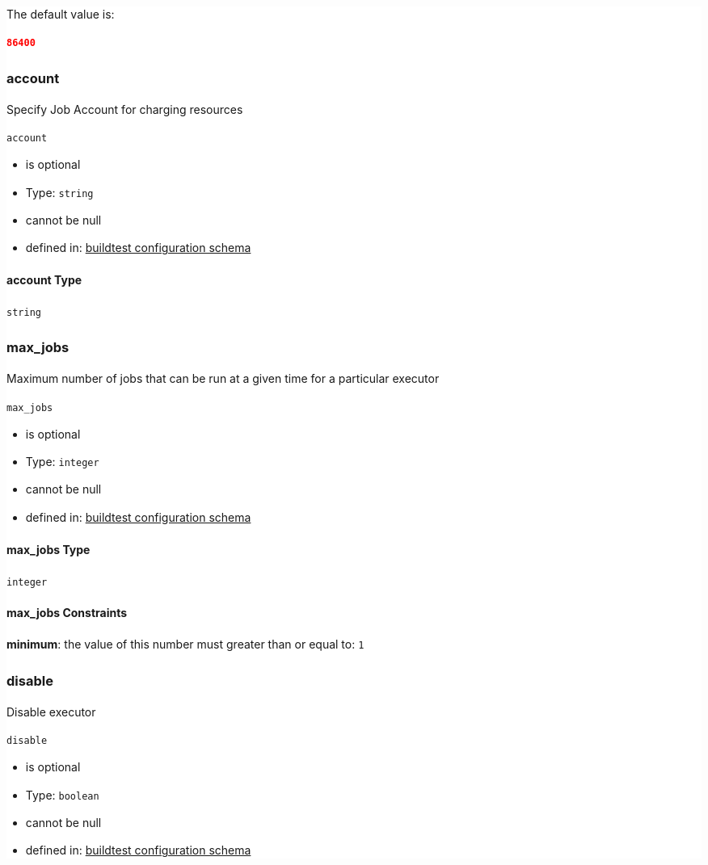 The default value is:

```json
86400
```

### account

Specify Job Account for charging resources

`account`

*   is optional

*   Type: `string`

*   cannot be null

*   defined in: [buildtest configuration schema](settings-definitions-cobalt-properties-account.md "settings.schema.json#/definitions/cobalt/properties/account")

#### account Type

`string`

### max\_jobs

Maximum number of jobs that can be run at a given time for a particular executor

`max_jobs`

*   is optional

*   Type: `integer`

*   cannot be null

*   defined in: [buildtest configuration schema](settings-definitions-cobalt-properties-max_jobs.md "settings.schema.json#/definitions/cobalt/properties/max_jobs")

#### max\_jobs Type

`integer`

#### max\_jobs Constraints

**minimum**: the value of this number must greater than or equal to: `1`

### disable

Disable executor

`disable`

*   is optional

*   Type: `boolean`

*   cannot be null

*   defined in: [buildtest configuration schema](settings-definitions-cobalt-properties-disable.md "settings.schema.json#/definitions/cobalt/properties/disable")
